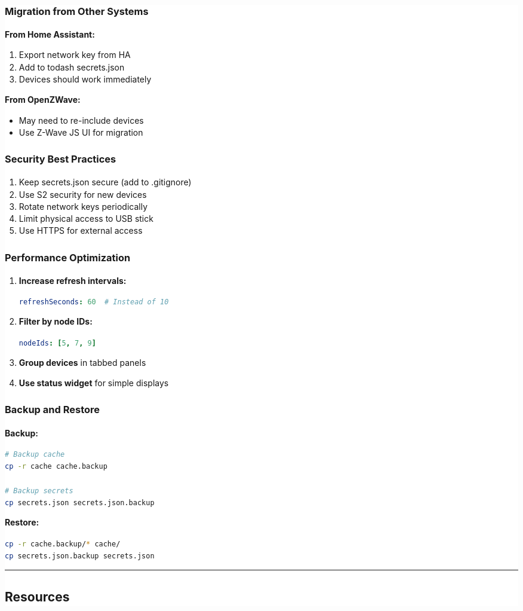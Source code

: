 ### Migration from Other Systems

**From Home Assistant:**
1. Export network key from HA
2. Add to todash secrets.json
3. Devices should work immediately

**From OpenZWave:**
- May need to re-include devices
- Use Z-Wave JS UI for migration

### Security Best Practices

1. Keep secrets.json secure (add to .gitignore)
2. Use S2 security for new devices
3. Rotate network keys periodically
4. Limit physical access to USB stick
5. Use HTTPS for external access

### Performance Optimization

1. **Increase refresh intervals:**
   ```yaml
   refreshSeconds: 60  # Instead of 10
   ```

2. **Filter by node IDs:**
   ```yaml
   nodeIds: [5, 7, 9]
   ```

3. **Group devices** in tabbed panels

4. **Use status widget** for simple displays

### Backup and Restore

**Backup:**
```bash
# Backup cache
cp -r cache cache.backup

# Backup secrets
cp secrets.json secrets.json.backup
```

**Restore:**
```bash
cp -r cache.backup/* cache/
cp secrets.json.backup secrets.json
```

---

## Resources
